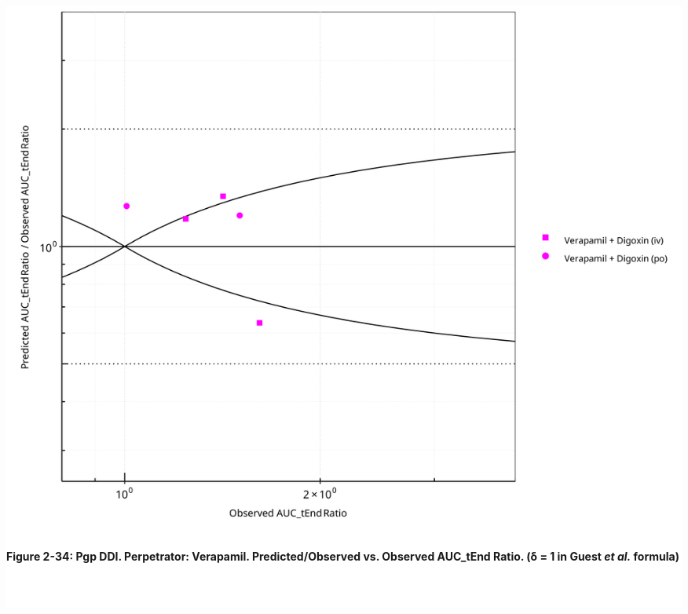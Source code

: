 ![](images/009_section_qualification-of-use-case-pgp-mediated-ddi/DDIRatio_1_perpetrator_Verapamil_ddi_ratio_plot_AUC_tEnd_residualsVsObserved.png)

**Figure 2-34: Pgp DDI. Perpetrator: Verapamil. Predicted/Observed vs. Observed AUC_tEnd Ratio. (&delta; = 1 in Guest *et al.* formula)**

<br>
<br>

<a id="figure-2-35"></a>
